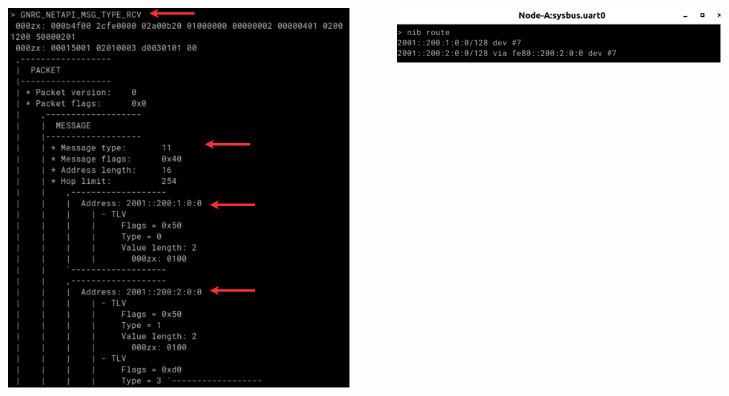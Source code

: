 <img src="../ES/imple_pic/simulation_3nodesRREP1.svg" alt="drawing" height="380" width="380" align="left"/>

<img src="../ES/imple_pic/simulation_3nodesNibOut.svg" alt="drawing" height="55" width="380" align="left"/>
